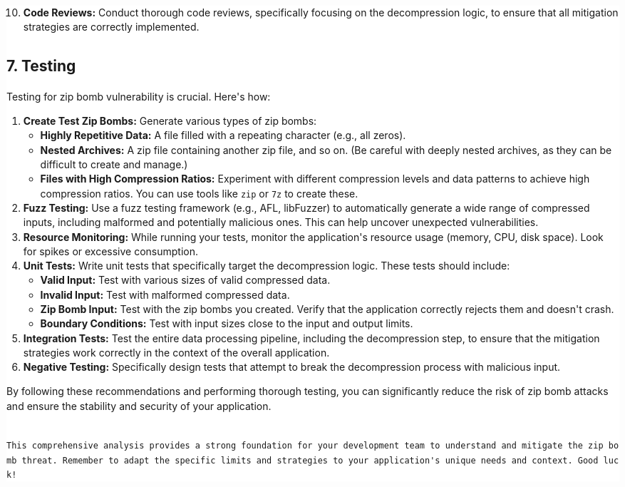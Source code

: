 10. **Code Reviews:** Conduct thorough code reviews, specifically focusing on the decompression logic, to ensure that all mitigation strategies are correctly implemented.

## 7. Testing

Testing for zip bomb vulnerability is crucial.  Here's how:

1.  **Create Test Zip Bombs:**  Generate various types of zip bombs:
    *   **Highly Repetitive Data:**  A file filled with a repeating character (e.g., all zeros).
    *   **Nested Archives:**  A zip file containing another zip file, and so on.  (Be careful with deeply nested archives, as they can be difficult to create and manage.)
    *   **Files with High Compression Ratios:**  Experiment with different compression levels and data patterns to achieve high compression ratios.  You can use tools like `zip` or `7z` to create these.
2.  **Fuzz Testing:** Use a fuzz testing framework (e.g., AFL, libFuzzer) to automatically generate a wide range of compressed inputs, including malformed and potentially malicious ones.  This can help uncover unexpected vulnerabilities.
3.  **Resource Monitoring:**  While running your tests, monitor the application's resource usage (memory, CPU, disk space).  Look for spikes or excessive consumption.
4.  **Unit Tests:**  Write unit tests that specifically target the decompression logic.  These tests should include:
    *   **Valid Input:**  Test with various sizes of valid compressed data.
    *   **Invalid Input:**  Test with malformed compressed data.
    *   **Zip Bomb Input:**  Test with the zip bombs you created.  Verify that the application correctly rejects them and doesn't crash.
    *   **Boundary Conditions:**  Test with input sizes close to the input and output limits.
5.  **Integration Tests:**  Test the entire data processing pipeline, including the decompression step, to ensure that the mitigation strategies work correctly in the context of the overall application.
6. **Negative Testing:** Specifically design tests that attempt to break the decompression process with malicious input.

By following these recommendations and performing thorough testing, you can significantly reduce the risk of zip bomb attacks and ensure the stability and security of your application.
```

This comprehensive analysis provides a strong foundation for your development team to understand and mitigate the zip bomb threat. Remember to adapt the specific limits and strategies to your application's unique needs and context. Good luck!